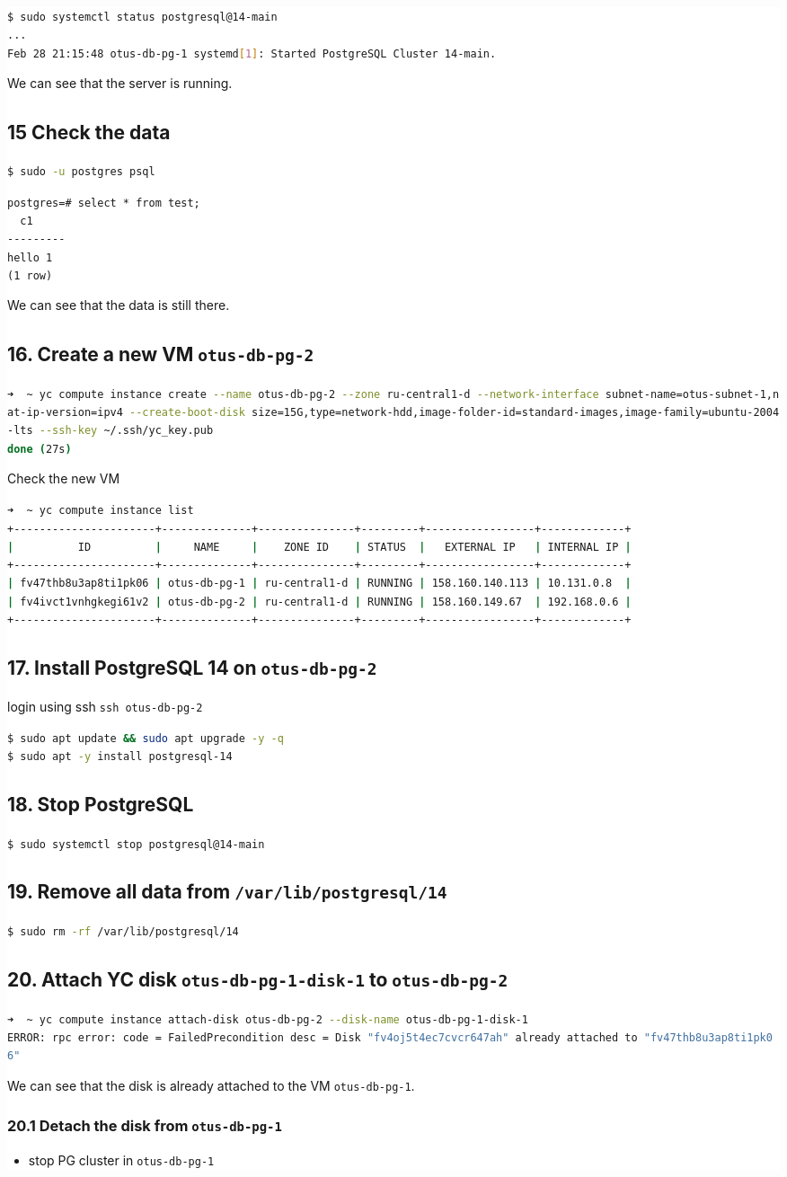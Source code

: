 ```bash
$ sudo systemctl status postgresql@14-main
...
Feb 28 21:15:48 otus-db-pg-1 systemd[1]: Started PostgreSQL Cluster 14-main.
```
We can see that the server is running.
## 15 Check the data
```bash
$ sudo -u postgres psql
```
```psql
postgres=# select * from test;
  c1
---------
hello 1
(1 row)
```
We can see that the data is still there.
## 16. Create a new VM `otus-db-pg-2`
```bash
➜  ~ yc compute instance create --name otus-db-pg-2 --zone ru-central1-d --network-interface subnet-name=otus-subnet-1,nat-ip-version=ipv4 --create-boot-disk size=15G,type=network-hdd,image-folder-id=standard-images,image-family=ubuntu-2004-lts --ssh-key ~/.ssh/yc_key.pub
done (27s)
```
Check the new VM
```bash
➜  ~ yc compute instance list
+----------------------+--------------+---------------+---------+-----------------+-------------+
|          ID          |     NAME     |    ZONE ID    | STATUS  |   EXTERNAL IP   | INTERNAL IP |
+----------------------+--------------+---------------+---------+-----------------+-------------+
| fv47thb8u3ap8ti1pk06 | otus-db-pg-1 | ru-central1-d | RUNNING | 158.160.140.113 | 10.131.0.8  |
| fv4ivct1vnhgkegi61v2 | otus-db-pg-2 | ru-central1-d | RUNNING | 158.160.149.67  | 192.168.0.6 |
+----------------------+--------------+---------------+---------+-----------------+-------------+
```
## 17. Install PostgreSQL 14 on `otus-db-pg-2`
login using ssh `ssh otus-db-pg-2`
```bash
$ sudo apt update && sudo apt upgrade -y -q
$ sudo apt -y install postgresql-14
```
## 18. Stop PostgreSQL
```bash
$ sudo systemctl stop postgresql@14-main
```
## 19. Remove all data from `/var/lib/postgresql/14`
```bash
$ sudo rm -rf /var/lib/postgresql/14
```
## 20. Attach YC disk `otus-db-pg-1-disk-1` to `otus-db-pg-2`
```bash
➜  ~ yc compute instance attach-disk otus-db-pg-2 --disk-name otus-db-pg-1-disk-1
ERROR: rpc error: code = FailedPrecondition desc = Disk "fv4oj5t4ec7cvcr647ah" already attached to "fv47thb8u3ap8ti1pk06"
```
We can see that the disk is already attached to the VM `otus-db-pg-1`.
### 20.1 Detach the disk from `otus-db-pg-1`
- stop PG cluster in `otus-db-pg-1`
```bash
```